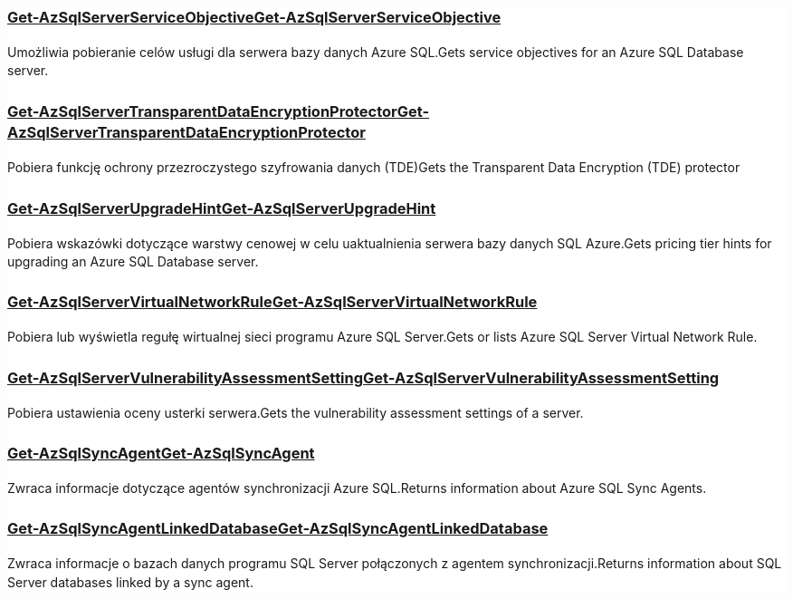 ### [<span data-ttu-id="26024-331">Get-AzSqlServerServiceObjective</span><span class="sxs-lookup"><span data-stu-id="26024-331">Get-AzSqlServerServiceObjective</span></span>](Get-AzSqlServerServiceObjective.md)
<span data-ttu-id="26024-332">Umożliwia pobieranie celów usługi dla serwera bazy danych Azure SQL.</span><span class="sxs-lookup"><span data-stu-id="26024-332">Gets service objectives for an Azure SQL Database server.</span></span>

### [<span data-ttu-id="26024-333">Get-AzSqlServerTransparentDataEncryptionProtector</span><span class="sxs-lookup"><span data-stu-id="26024-333">Get-AzSqlServerTransparentDataEncryptionProtector</span></span>](Get-AzSqlServerTransparentDataEncryptionProtector.md)
<span data-ttu-id="26024-334">Pobiera funkcję ochrony przezroczystego szyfrowania danych (TDE)</span><span class="sxs-lookup"><span data-stu-id="26024-334">Gets the Transparent Data Encryption (TDE) protector</span></span>

### [<span data-ttu-id="26024-335">Get-AzSqlServerUpgradeHint</span><span class="sxs-lookup"><span data-stu-id="26024-335">Get-AzSqlServerUpgradeHint</span></span>](Get-AzSqlServerUpgradeHint.md)
<span data-ttu-id="26024-336">Pobiera wskazówki dotyczące warstwy cenowej w celu uaktualnienia serwera bazy danych SQL Azure.</span><span class="sxs-lookup"><span data-stu-id="26024-336">Gets pricing tier hints for upgrading an Azure SQL Database server.</span></span>

### [<span data-ttu-id="26024-337">Get-AzSqlServerVirtualNetworkRule</span><span class="sxs-lookup"><span data-stu-id="26024-337">Get-AzSqlServerVirtualNetworkRule</span></span>](Get-AzSqlServerVirtualNetworkRule.md)
<span data-ttu-id="26024-338">Pobiera lub wyświetla regułę wirtualnej sieci programu Azure SQL Server.</span><span class="sxs-lookup"><span data-stu-id="26024-338">Gets or lists Azure SQL Server Virtual Network Rule.</span></span>

### [<span data-ttu-id="26024-339">Get-AzSqlServerVulnerabilityAssessmentSetting</span><span class="sxs-lookup"><span data-stu-id="26024-339">Get-AzSqlServerVulnerabilityAssessmentSetting</span></span>](Get-AzSqlServerVulnerabilityAssessmentSetting.md)
<span data-ttu-id="26024-340">Pobiera ustawienia oceny usterki serwera.</span><span class="sxs-lookup"><span data-stu-id="26024-340">Gets the vulnerability assessment settings of a server.</span></span>

### [<span data-ttu-id="26024-341">Get-AzSqlSyncAgent</span><span class="sxs-lookup"><span data-stu-id="26024-341">Get-AzSqlSyncAgent</span></span>](Get-AzSqlSyncAgent.md)
<span data-ttu-id="26024-342">Zwraca informacje dotyczące agentów synchronizacji Azure SQL.</span><span class="sxs-lookup"><span data-stu-id="26024-342">Returns information about Azure SQL Sync Agents.</span></span>

### [<span data-ttu-id="26024-343">Get-AzSqlSyncAgentLinkedDatabase</span><span class="sxs-lookup"><span data-stu-id="26024-343">Get-AzSqlSyncAgentLinkedDatabase</span></span>](Get-AzSqlSyncAgentLinkedDatabase.md)
<span data-ttu-id="26024-344">Zwraca informacje o bazach danych programu SQL Server połączonych z agentem synchronizacji.</span><span class="sxs-lookup"><span data-stu-id="26024-344">Returns information about SQL Server databases linked by a sync agent.</span></span>
